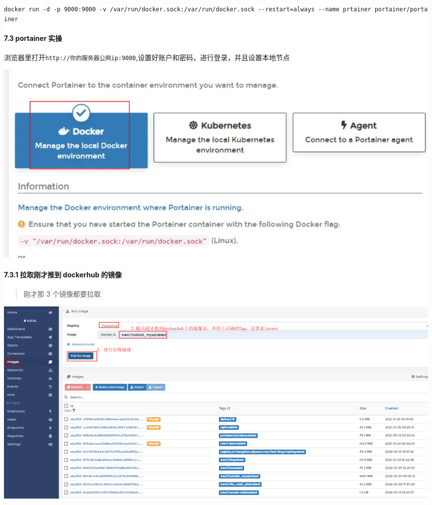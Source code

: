 ```
docker run -d -p 9000:9000 -v /var/run/docker.sock:/var/run/docker.sock --restart=always --name prtainer portainer/portainer
```

#### 7.3 portainer 实操

浏览器里打开`http://你的服务器公网ip:9000`,设置好账户和密码，进行登录，并且设置本地节点

![portainer.png](./public/img/portainer.jpg)

#### 7.3.1 拉取刚才推到 dockerhub 的镜像

> 刚才那 3 个镜像都要拉取

![portainer2.png](./public/img/portainer2.png)
